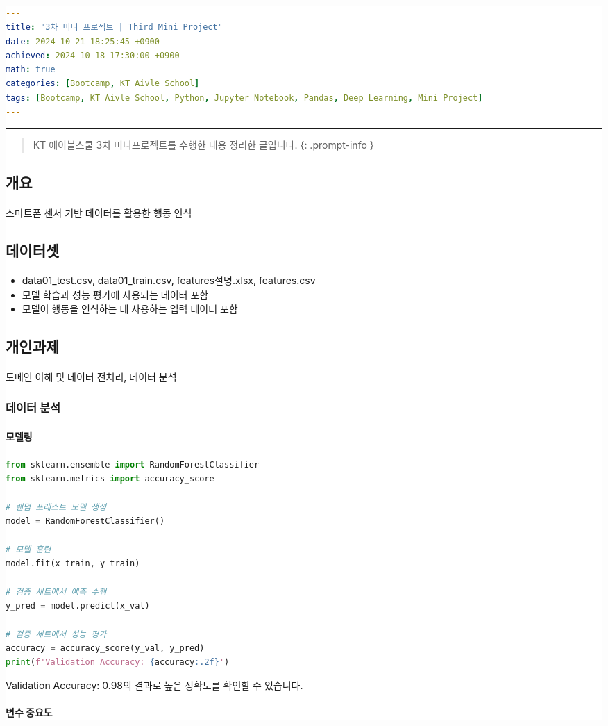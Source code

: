 ```yaml
--- 
title: "3차 미니 프로젝트 | Third Mini Project" 
date: 2024-10-21 18:25:45 +0900
achieved: 2024-10-18 17:30:00 +0900
math: true
categories: [Bootcamp, KT Aivle School]
tags: [Bootcamp, KT Aivle School, Python, Jupyter Notebook, Pandas, Deep Learning, Mini Project]
---
```

---------- 	
> KT 에이블스쿨 3차 미니프로젝트를 수행한 내용 정리한 글입니다. 
{: .prompt-info } 

## **개요**
스마트폰 센서 기반 데이터를 활용한 행동 인식 

## **데이터셋**
- data01_test.csv, data01_train.csv, features설명.xlsx, features.csv 
- 모델 학습과 성능 평가에 사용되는 데이터 포함
- 모델이 행동을 인식하는 데 사용하는 입력 데이터 포함 

## **개인과제**
도메인 이해 및 데이터 전처리, 데이터 분석
### **데이터 분석** 
#### **모델링**
```python
from sklearn.ensemble import RandomForestClassifier
from sklearn.metrics import accuracy_score

# 랜덤 포레스트 모델 생성
model = RandomForestClassifier()

# 모델 훈련
model.fit(x_train, y_train)

# 검증 세트에서 예측 수행
y_pred = model.predict(x_val)

# 검증 세트에서 성능 평가
accuracy = accuracy_score(y_val, y_pred)
print(f'Validation Accuracy: {accuracy:.2f}')
```
Validation Accuracy: 0.98의 결과로 높은 정확도를 확인할 수 있습니다. 

#### **변수 중요도**